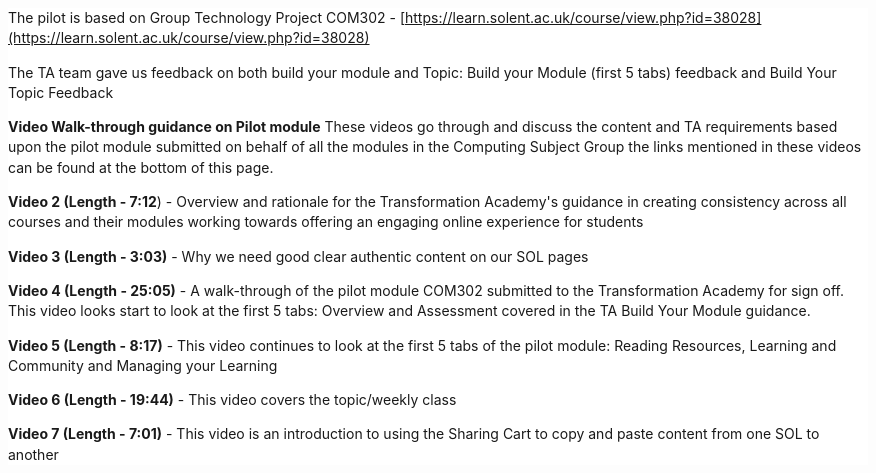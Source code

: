 <iframe src="https://solent.cloud.panopto.eu/Panopto/Pages/Embed.aspx?id=e2007bee-116d-4700-9245-ac2700e278b3&autoplay=false&offerviewer=true&showtitle=true&showbrand=false&start=0&interactivity=all" height="405" width="720" style="border: 1px solid #464646;" allowfullscreen allow="autoplay"></iframe>

The pilot is based on Group Technology Project COM302 - [https://learn.solent.ac.uk/course/view.php?id=38028](https://learn.solent.ac.uk/course/view.php?id=38028)

The TA team gave us feedback on both build your module and Topic: Build your Module (first 5 tabs) feedback and Build Your Topic Feedback

**Video Walk-through guidance on Pilot module**
These videos go through and discuss the content and TA requirements based upon the pilot module submitted on behalf of all the modules in the Computing Subject Group the links mentioned in these videos can be found at the bottom of this page.

**Video 2 (Length - 7:12**) - Overview and rationale for the Transformation Academy's guidance in creating consistency across all courses and their modules working towards offering an engaging online experience for students

<iframe src="https://solent.cloud.panopto.eu/Panopto/Pages/Embed.aspx?id=cc6f3021-0898-4f5c-a55f-ac2500a2d5e1&autoplay=false&offerviewer=true&showtitle=true&showbrand=false&start=0&interactivity=all" height="405" width="720" style="border: 1px solid #464646;" allowfullscreen allow="autoplay"></iframe>

**Video 3 (Length - 3:03)** - Why we need good clear authentic content on our SOL pages

<iframe src="https://solent.cloud.panopto.eu/Panopto/Pages/Embed.aspx?id=d3412dc3-0d49-4f13-b6bf-ac2500a5741d&autoplay=false&offerviewer=true&showtitle=true&showbrand=false&start=0&interactivity=all" height="405" width="720" style="border: 1px solid #464646;" allowfullscreen allow="autoplay"></iframe>

**Video 4 (Length - 25:05)** - A walk-through of the pilot module COM302 submitted to the Transformation Academy for sign off. This video looks start to look at the first 5 tabs: Overview and Assessment covered in the TA Build Your Module guidance.

<iframe src="https://solent.cloud.panopto.eu/Panopto/Pages/Embed.aspx?id=0b7e97a3-4d7a-4cc0-bf14-ac25009be67f&autoplay=false&offerviewer=true&showtitle=true&showbrand=false&start=0&interactivity=all" height="405" width="720" style="border: 1px solid #464646;" allowfullscreen allow="autoplay"></iframe>

**Video 5 (Length - 8:17)** - This video continues to look at the first 5 tabs of the pilot module: Reading Resources, Learning and Community and Managing your Learning

<iframe src="https://solent.cloud.panopto.eu/Panopto/Pages/Embed.aspx?id=f96da18a-b4e0-4659-b7af-ac2500a4786f&autoplay=false&offerviewer=true&showtitle=true&showbrand=false&start=0&interactivity=all" height="405" width="720" style="border: 1px solid #464646;" allowfullscreen allow="autoplay"></iframe>

**Video 6 (Length - 19:44)** - This video covers the topic/weekly class

<iframe src="https://solent.cloud.panopto.eu/Panopto/Pages/Embed.aspx?id=e65b32cf-c80b-45a9-8a3d-ac2500dc6e39&autoplay=false&offerviewer=true&showtitle=true&showbrand=false&start=0&interactivity=all" height="405" width="720" style="border: 1px solid #464646;" allowfullscreen allow="autoplay"></iframe>

**Video 7 (Length - 7:01)** - This video is an introduction to using the Sharing Cart to copy and paste content from one SOL to another
